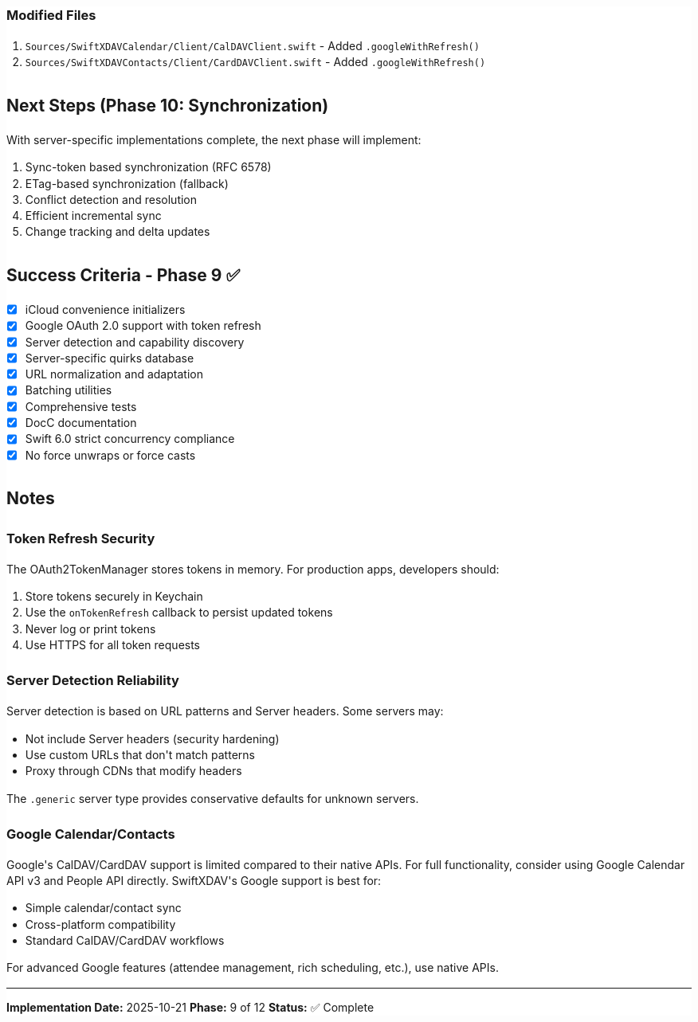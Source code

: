 ### Modified Files
1. `Sources/SwiftXDAVCalendar/Client/CalDAVClient.swift` - Added `.googleWithRefresh()`
2. `Sources/SwiftXDAVContacts/Client/CardDAVClient.swift` - Added `.googleWithRefresh()`

## Next Steps (Phase 10: Synchronization)

With server-specific implementations complete, the next phase will implement:
1. Sync-token based synchronization (RFC 6578)
2. ETag-based synchronization (fallback)
3. Conflict detection and resolution
4. Efficient incremental sync
5. Change tracking and delta updates

## Success Criteria - Phase 9 ✅

- [x] iCloud convenience initializers
- [x] Google OAuth 2.0 support with token refresh
- [x] Server detection and capability discovery
- [x] Server-specific quirks database
- [x] URL normalization and adaptation
- [x] Batching utilities
- [x] Comprehensive tests
- [x] DocC documentation
- [x] Swift 6.0 strict concurrency compliance
- [x] No force unwraps or force casts

## Notes

### Token Refresh Security
The OAuth2TokenManager stores tokens in memory. For production apps, developers should:
1. Store tokens securely in Keychain
2. Use the `onTokenRefresh` callback to persist updated tokens
3. Never log or print tokens
4. Use HTTPS for all token requests

### Server Detection Reliability
Server detection is based on URL patterns and Server headers. Some servers may:
- Not include Server headers (security hardening)
- Use custom URLs that don't match patterns
- Proxy through CDNs that modify headers

The `.generic` server type provides conservative defaults for unknown servers.

### Google Calendar/Contacts
Google's CalDAV/CardDAV support is limited compared to their native APIs. For full functionality, consider using Google Calendar API v3 and People API directly. SwiftXDAV's Google support is best for:
- Simple calendar/contact sync
- Cross-platform compatibility
- Standard CalDAV/CardDAV workflows

For advanced Google features (attendee management, rich scheduling, etc.), use native APIs.

---

**Implementation Date:** 2025-10-21
**Phase:** 9 of 12
**Status:** ✅ Complete
